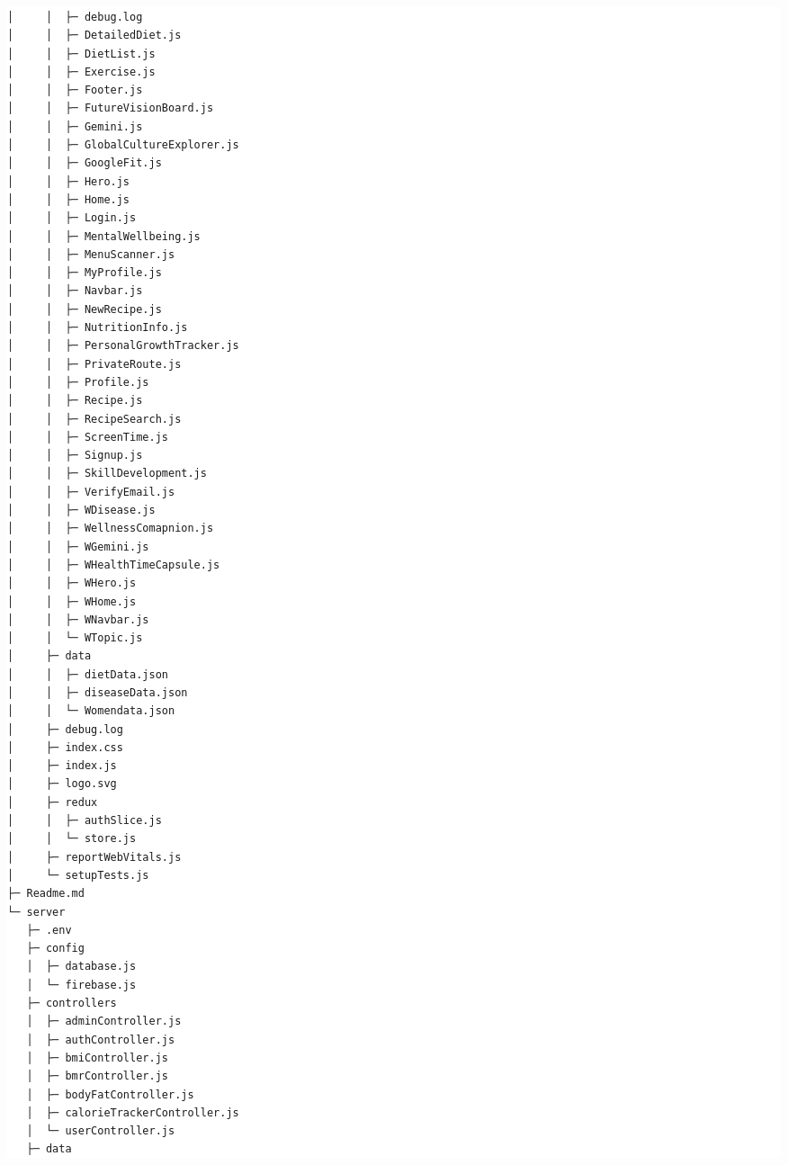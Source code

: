 ```
│     │  ├─ debug.log
│     │  ├─ DetailedDiet.js
│     │  ├─ DietList.js
│     │  ├─ Exercise.js
│     │  ├─ Footer.js
│     │  ├─ FutureVisionBoard.js
│     │  ├─ Gemini.js
│     │  ├─ GlobalCultureExplorer.js
│     │  ├─ GoogleFit.js
│     │  ├─ Hero.js
│     │  ├─ Home.js
│     │  ├─ Login.js
│     │  ├─ MentalWellbeing.js
│     │  ├─ MenuScanner.js
│     │  ├─ MyProfile.js
│     │  ├─ Navbar.js
│     │  ├─ NewRecipe.js
│     │  ├─ NutritionInfo.js
│     │  ├─ PersonalGrowthTracker.js
│     │  ├─ PrivateRoute.js
│     │  ├─ Profile.js
│     │  ├─ Recipe.js
│     │  ├─ RecipeSearch.js
│     │  ├─ ScreenTime.js
│     │  ├─ Signup.js
│     │  ├─ SkillDevelopment.js
│     │  ├─ VerifyEmail.js
│     │  ├─ WDisease.js
│     │  ├─ WellnessComapnion.js
│     │  ├─ WGemini.js
│     │  ├─ WHealthTimeCapsule.js
│     │  ├─ WHero.js
│     │  ├─ WHome.js
│     │  ├─ WNavbar.js
│     │  └─ WTopic.js
│     ├─ data
│     │  ├─ dietData.json
│     │  ├─ diseaseData.json
│     │  └─ Womendata.json
│     ├─ debug.log
│     ├─ index.css
│     ├─ index.js
│     ├─ logo.svg
│     ├─ redux
│     │  ├─ authSlice.js
│     │  └─ store.js
│     ├─ reportWebVitals.js
│     └─ setupTests.js
├─ Readme.md
└─ server
   ├─ .env
   ├─ config
   │  ├─ database.js
   │  └─ firebase.js
   ├─ controllers
   │  ├─ adminController.js
   │  ├─ authController.js
   │  ├─ bmiController.js
   │  ├─ bmrController.js
   │  ├─ bodyFatController.js
   │  ├─ calorieTrackerController.js
   │  └─ userController.js
   ├─ data
```